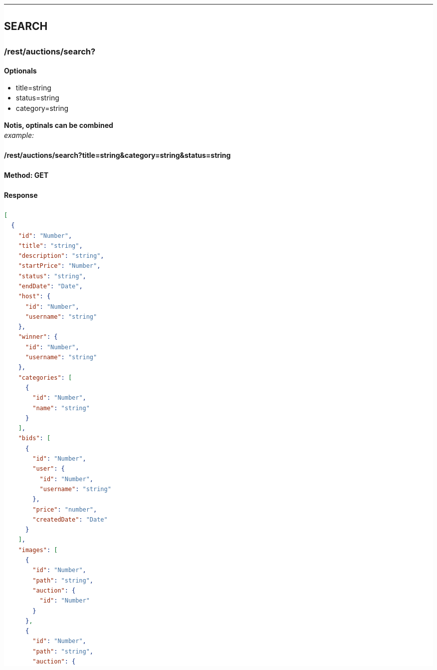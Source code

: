 <hr>

## SEARCH

### /rest/auctions/search?
**Optionals**
* title=string 
* status=string
* category=string 

**Notis, optinals can be combined** <br>
*example:*
#### /rest/auctions/search?title=string&category=string&status=string
#### **Method**: GET
#### **Response**
```json
[
  {
    "id": "Number",
    "title": "string",
    "description": "string",
    "startPrice": "Number",
    "status": "string",
    "endDate": "Date",
    "host": {
      "id": "Number",
      "username": "string"
    },
    "winner": {
      "id": "Number",
      "username": "string"
    },
    "categories": [
      {
        "id": "Number",
        "name": "string"
      }
    ],
    "bids": [
      {
        "id": "Number",
        "user": {
          "id": "Number",
          "username": "string"
        },
        "price": "number",
        "createdDate": "Date"
      }
    ],
    "images": [
      {
        "id": "Number",
        "path": "string",
        "auction": {
          "id": "Number"
        }
      },
      {
        "id": "Number",
        "path": "string",
        "auction": {
```